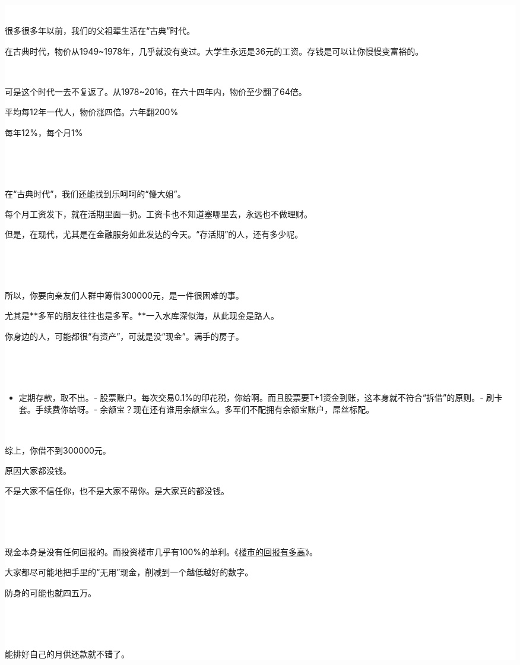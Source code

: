 &nbsp;

很多很多年以前，我们的父祖辈生活在“古典”时代。

在古典时代，物价从1949~1978年，几乎就没有变过。大学生永远是36元的工资。存钱是可以让你慢慢变富裕的。

&nbsp;

可是这个时代一去不复返了。从1978~2016，在六十四年内，物价至少翻了64倍。

平均每12年一代人，物价涨四倍。六年翻200%

每年12%，每个月1%

&nbsp;

&nbsp;

在“古典时代”，我们还能找到乐呵呵的“傻大姐”。

每个月工资发下，就在活期里面一扔。工资卡也不知道塞哪里去，永远也不做理财。

但是，在现代，尤其是在金融服务如此发达的今天。“存活期”的人，还有多少呢。

&nbsp;

&nbsp;

所以，你要向亲友们人群中筹借300000元，是一件很困难的事。

尤其是**多军的朋友往往也是多军。**一入水库深似海，从此现金是路人。

你身边的人，可能都很“有资产”，可就是没“现金”。满手的房子。

&nbsp;

&nbsp;
- 定期存款，取不出。- 股票账户。每次交易0.1%的印花税，你给啊。而且股票要T+1资金到账，这本身就不符合“拆借”的原则。- 刷卡套。手续费你给呀。- 余额宝？现在还有谁用余额宝么。多军们不配拥有余额宝账户，屌丝标配。
&nbsp;

&nbsp;

综上，你借不到300000元。

原因大家都没钱。

不是大家不信任你，也不是大家不帮你。是大家真的都没钱。

&nbsp;

&nbsp;

现金本身是没有任何回报的。而投资楼市几乎有100%的单利。《[楼市的回报有多高](http://mp.weixin.qq.com/s?__biz=MzAxNTMxMTc0MA==&amp;mid=2651014724&amp;idx=1&amp;sn=6f8e68cd2c77c1e7fe2d4c321d714456&amp;scene=21#wechat_redirect)》。

大家都尽可能地把手里的“无用”现金，削减到一个越低越好的数字。

防身的可能也就四五万。

&nbsp;

&nbsp;

能排好自己的月供还款就不错了。

